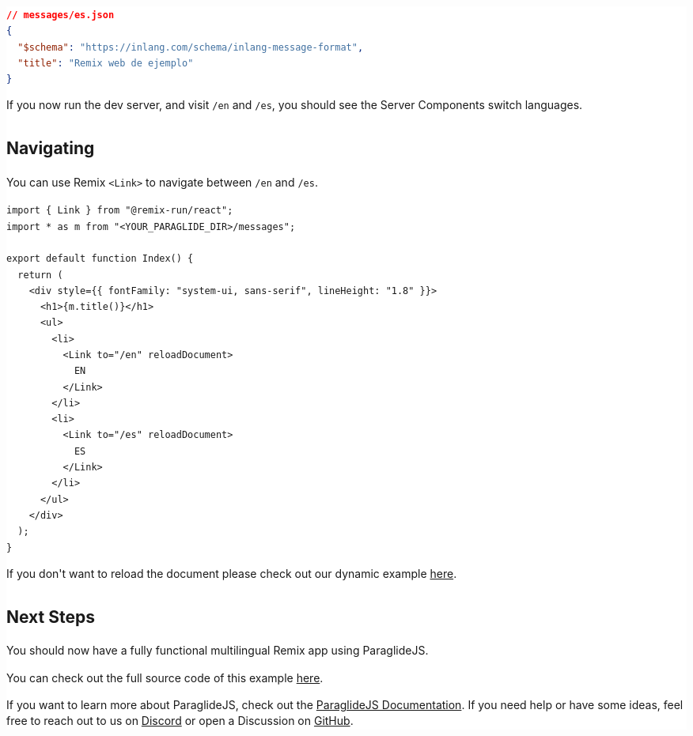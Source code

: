 ```json
// messages/es.json
{
  "$schema": "https://inlang.com/schema/inlang-message-format",
  "title": "Remix web de ejemplo"
}
```

If you now run the dev server, and visit `/en` and `/es`, you should see the Server Components switch languages.

## Navigating

You can use Remix `<Link>` to navigate between `/en` and `/es`.

```tsx
import { Link } from "@remix-run/react";
import * as m from "<YOUR_PARAGLIDE_DIR>/messages";

export default function Index() {
  return (
    <div style={{ fontFamily: "system-ui, sans-serif", lineHeight: "1.8" }}>
      <h1>{m.title()}</h1>
      <ul>
        <li>
          <Link to="/en" reloadDocument>
            EN
          </Link>
        </li>
        <li>
          <Link to="/es" reloadDocument>
            ES
          </Link>
        </li>
      </ul>
    </div>
  );
}
```

If you don't want to reload the document please check out our dynamic example [here](https://github.com/BRIKEV/remix-paraglidejs/tree/main/examples/remix-paraglidejs-example).

## Next Steps

You should now have a fully functional multilingual Remix app using ParaglideJS.

You can check out the full source code of this example [here](https://github.com/BRIKEV/remix-paraglidejs).

If you want to learn more about ParaglideJS, check out the [ParaglideJS Documentation](https://inlang.com/m/gerre34r/library-inlang-paraglideJs). If you need help or have some ideas, feel free to reach out to us on [Discord](https://discord.gg/gdMPPWy57R) or open a Discussion on [GitHub](https://github.com/opral/monorepo/discussions).
